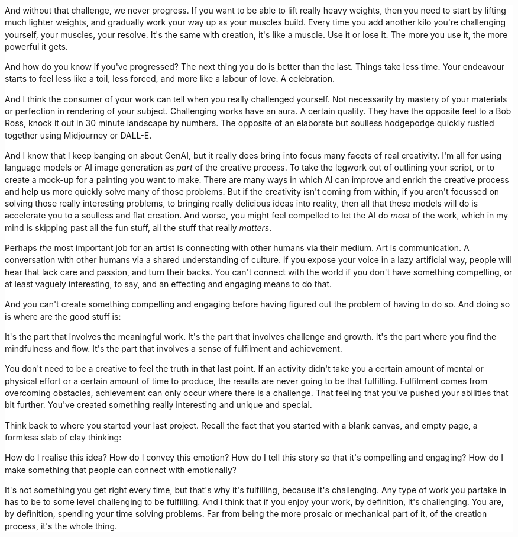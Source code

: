 And without that challenge, we never progress. If you want to be able to lift really heavy weights, then you need to start by lifting much lighter weights, and gradually work your way up as your muscles build. Every time you add another kilo you're challenging yourself, your muscles, your resolve. It's the same with creation, it's like a muscle. Use it or lose it. The more you use it, the more powerful it gets. 

And how do you know if you've progressed? The next thing you do is better than the last. Things take less time. Your endeavour starts to feel less like a toil, less forced, and more like a labour of love. A celebration.

And I think the consumer of your work can tell when you really challenged yourself. Not necessarily by mastery of your materials or perfection in rendering of your subject. Challenging works have an aura. A certain quality. They have the opposite feel to a Bob Ross, knock it out in 30 minute landscape by numbers. The opposite of an elaborate but soulless hodgepodge quickly rustled together using Midjourney or DALL-E.

And I know that I keep banging on about GenAI, but it really does bring into focus many facets of real creativity. I'm all for using language models or AI image generation as _part_ of the creative process. To take the legwork out of outlining your script, or to create a mock-up for a painting you want to make. There are many ways in which AI can improve and enrich the creative process and help us more quickly solve many of those problems. But if the creativity isn't coming from within, if you aren't focussed on solving those really interesting problems, to bringing really delicious ideas into reality, then all that these models will do is accelerate you to a soulless and flat creation. And worse, you might feel compelled to let the AI do _most_ of the work, which in my mind is skipping past all the fun stuff, all the stuff that really _matters_.

Perhaps _the_ most important job for an artist is connecting with other humans via their medium. Art is communication. A conversation with other humans via a shared understanding of culture. If you expose your voice in a lazy artificial way, people will hear that lack care and passion, and turn their backs. You can't connect with the world if you don't have something compelling, or at least vaguely interesting, to say, and an effecting and engaging means to do that.

And you can't create something compelling and engaging before having figured out the problem of having to do so. And doing so is where are the good stuff is:

It's the part that involves the meaningful work.
It's the part that involves challenge and growth.
It's the part where you find the mindfulness and flow.
It's the part that involves a sense of fulfilment and achievement.

You don't need to be a creative to feel the truth in that last point. If an activity didn't take you a certain amount of mental or physical effort or a certain amount of time to produce, the results are never going to be that fulfilling. Fulfilment comes from overcoming obstacles, achievement can only occur where there is a challenge. That feeling that you've pushed your abilities that bit further. You've created something really interesting and unique and special. 

Think back to where you started your last project. Recall the fact that you started with a blank canvas, and empty page, a formless slab of clay thinking:

How do I realise this idea?
How do I convey this emotion?
How do I tell this story so that it's compelling and engaging?
How do I make something that people can connect with emotionally?

It's not something you get right every time, but that's why it's fulfilling, because it's challenging. Any type of work you partake in has to be to some level challenging to be fulfilling. And I think that if you enjoy your work, by definition, it's challenging.
You are, by definition, spending your time solving problems. Far from being the more prosaic or mechanical part of it, of the creation process, it's the whole thing.

